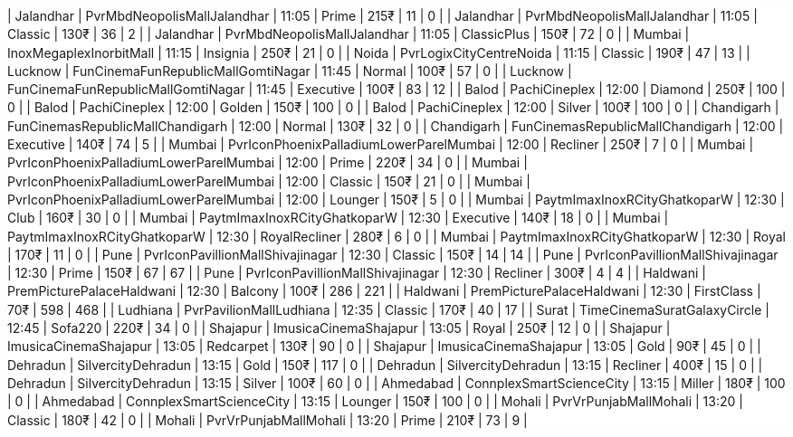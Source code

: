 | Jalandhar    | PvrMbdNeopolisMallJalandhar                 | 11:05 | Prime              |   215₹ |       11 |      0 |
| Jalandhar    | PvrMbdNeopolisMallJalandhar                 | 11:05 | Classic            |   130₹ |       36 |      2 |
| Jalandhar    | PvrMbdNeopolisMallJalandhar                 | 11:05 | ClassicPlus        |   150₹ |       72 |      0 |
| Mumbai       | InoxMegaplexInorbitMall                     | 11:15 | Insignia           |   250₹ |       21 |      0 |
| Noida        | PvrLogixCityCentreNoida                     | 11:15 | Classic            |   190₹ |       47 |     13 |
| Lucknow      | FunCinemaFunRepublicMallGomtiNagar          | 11:45 | Normal             |   100₹ |       57 |      0 |
| Lucknow      | FunCinemaFunRepublicMallGomtiNagar          | 11:45 | Executive          |   100₹ |       83 |     12 |
| Balod        | PachiCineplex                               | 12:00 | Diamond            |   250₹ |      100 |      0 |
| Balod        | PachiCineplex                               | 12:00 | Golden             |   150₹ |      100 |      0 |
| Balod        | PachiCineplex                               | 12:00 | Silver             |   100₹ |      100 |      0 |
| Chandigarh   | FunCinemasRepublicMallChandigarh            | 12:00 | Normal             |   130₹ |       32 |      0 |
| Chandigarh   | FunCinemasRepublicMallChandigarh            | 12:00 | Executive          |   140₹ |       74 |      5 |
| Mumbai       | PvrIconPhoenixPalladiumLowerParelMumbai     | 12:00 | Recliner           |   250₹ |        7 |      0 |
| Mumbai       | PvrIconPhoenixPalladiumLowerParelMumbai     | 12:00 | Prime              |   220₹ |       34 |      0 |
| Mumbai       | PvrIconPhoenixPalladiumLowerParelMumbai     | 12:00 | Classic            |   150₹ |       21 |      0 |
| Mumbai       | PvrIconPhoenixPalladiumLowerParelMumbai     | 12:00 | Lounger            |   150₹ |        5 |      0 |
| Mumbai       | PaytmImaxInoxRCityGhatkoparW                | 12:30 | Club               |   160₹ |       30 |      0 |
| Mumbai       | PaytmImaxInoxRCityGhatkoparW                | 12:30 | Executive          |   140₹ |       18 |      0 |
| Mumbai       | PaytmImaxInoxRCityGhatkoparW                | 12:30 | RoyalRecliner      |   280₹ |        6 |      0 |
| Mumbai       | PaytmImaxInoxRCityGhatkoparW                | 12:30 | Royal              |   170₹ |       11 |      0 |
| Pune         | PvrIconPavillionMallShivajinagar            | 12:30 | Classic            |   150₹ |       14 |     14 |
| Pune         | PvrIconPavillionMallShivajinagar            | 12:30 | Prime              |   150₹ |       67 |     67 |
| Pune         | PvrIconPavillionMallShivajinagar            | 12:30 | Recliner           |   300₹ |        4 |      4 |
| Haldwani     | PremPicturePalaceHaldwani                   | 12:30 | Balcony            |   100₹ |      286 |    221 |
| Haldwani     | PremPicturePalaceHaldwani                   | 12:30 | FirstClass         |    70₹ |      598 |    468 |
| Ludhiana     | PvrPavilionMallLudhiana                     | 12:35 | Classic            |   170₹ |       40 |     17 |
| Surat        | TimeCinemaSuratGalaxyCircle                 | 12:45 | Sofa220            |   220₹ |       34 |      0 |
| Shajapur     | ImusicaCinemaShajapur                       | 13:05 | Royal              |   250₹ |       12 |      0 |
| Shajapur     | ImusicaCinemaShajapur                       | 13:05 | Redcarpet          |   130₹ |       90 |      0 |
| Shajapur     | ImusicaCinemaShajapur                       | 13:05 | Gold               |    90₹ |       45 |      0 |
| Dehradun     | SilvercityDehradun                          | 13:15 | Gold               |   150₹ |      117 |      0 |
| Dehradun     | SilvercityDehradun                          | 13:15 | Recliner           |   400₹ |       15 |      0 |
| Dehradun     | SilvercityDehradun                          | 13:15 | Silver             |   100₹ |       60 |      0 |
| Ahmedabad    | ConnplexSmartScienceCity                    | 13:15 | Miller             |   180₹ |      100 |      0 |
| Ahmedabad    | ConnplexSmartScienceCity                    | 13:15 | Lounger            |   150₹ |      100 |      0 |
| Mohali       | PvrVrPunjabMallMohali                       | 13:20 | Classic            |   180₹ |       42 |      0 |
| Mohali       | PvrVrPunjabMallMohali                       | 13:20 | Prime              |   210₹ |       73 |      9 |